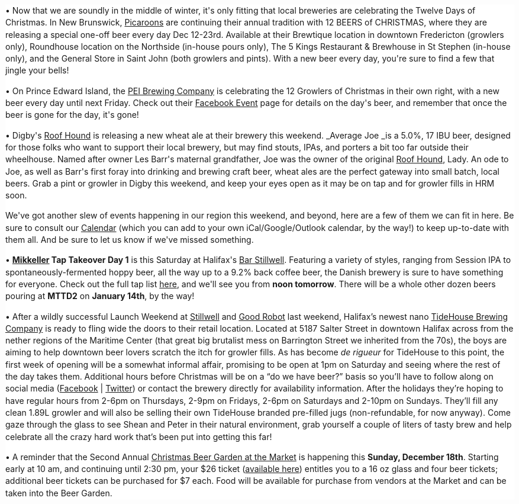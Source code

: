 • Now that we are soundly in the middle of winter, it's only fitting that local breweries are celebrating the Twelve Days of Christmas. In New Brunswick, [Picaroons](http://picaroons.ca/) are continuing their annual tradition with 12 BEERS of CHRISTMAS, where they are releasing a special one-off beer every day Dec 12-23rd. Available at their Brewtique location in downtown Fredericton (growlers only), Roundhouse location on the Northside (in-house pours only), The 5 Kings Restaurant & Brewhouse in St Stephen (in-house only), and the General Store in Saint John (both growlers and pints). With a new beer every day, you're sure to find a few that jingle your bells!

• On Prince Edward Island, the [PEI Brewing Company](http://peibrewingcompany.com/) is celebrating the 12 Growlers of Christmas in their own right, with a new beer every day until next Friday. Check out their [Facebook Event](https://www.facebook.com/events/1811345299144894/) page for details on the day's beer, and remember that once the beer is gone for the day, it's gone!

• Digby's [Roof Hound](http://roofhound.ca/) is releasing a new wheat ale at their brewery this weekend. _Average Joe _is a 5.0%, 17 IBU beer, designed for those folks who want to support their local brewery, but may find stouts, IPAs, and porters a bit too far outside their wheelhouse. Named after owner Les Barr's maternal grandfather, Joe was the owner of the original [Roof Hound](http://acbeerblog.ca/2016/02/12/les-barr-masterchef-roof-hound/), Lady. An ode to Joe, as well as Barr's first foray into drinking and brewing craft beer, wheat ales are the perfect gateway into small batch, local beers. Grab a pint or growler in Digby this weekend, and keep your eyes open as it may be on tap and for growler fills in HRM soon.

We've got another slew of events happening in our region this weekend, and beyond, here are a few of them we can fit in here. Be sure to consult our [Calendar](http://acbeerblog.ca/calendar-of-events/) (which you can add to your own iCal/Google/Outlook calendar, by the way!) to keep up-to-date with them all. And be sure to let us know if we've missed something.

• **[Mikkeller](http://mikkeller.dk/) Tap Takeover Day 1** is this Saturday at Halifax's [Bar Stillwell](http://www.barstillwell.com/). Featuring a variety of styles, ranging from Session IPA to spontaneously-fermented hoppy beer, all the way up to a 9.2% back coffee beer, the Danish brewery is sure to have something for everyone. Check out the full tap list [here](https://www.instagram.com/p/BN7rBbcD1q9/?taken-by=barstillwell), and we'll see you from **noon tomorrow**. There will be a whole other dozen beers pouring at **MTTD2** on **January 14th**, by the way!

• After a wildly successful Launch Weekend at [Stillwell](http://www.barstillwell.com/) and [Good Robot](http://goodrobotbrewing.ca/) last weekend, Halifax’s newest nano [TideHouse Brewing Company](https://www.facebook.com/tidehousebrewingcompany/) is ready to fling wide the doors to their retail location. Located at 5187 Salter Street in downtown Halifax across from the nether regions of the Maritime Center (that great big brutalist mess on Barrington Street we inherited from the 70s), the boys are aiming to help downtown beer lovers scratch the itch for growler fills. As has become _de rigueur_ for TideHouse to this point, the first week of opening will be a somewhat informal affair, promising to be open at 1pm on Saturday and seeing where the rest of the day takes them. Additional hours before Christmas will be on a “do we have beer?” basis so you’ll have to follow along on social media ([Facebook](https://www.facebook.com/tidehousebrewingcompany/) | [Twitter](https://twitter.com/TideHousebrew)) or contact the brewery directly for availability information. After the holidays they’re hoping to have regular hours from 2-6pm on Thursdays, 2-9pm on Fridays, 2-6pm on Saturdays and 2-10pm on Sundays. They’ll fill any clean 1.89L growler and will also be selling their own TideHouse branded pre-filled jugs (non-refundable, for now anyway). Come gaze through the glass to see Shean and Peter in their natural environment, grab yourself a couple of liters of tasty brew and help celebrate all the crazy hard work that’s been put into getting this far!


 • A reminder that the Second Annual [Christmas Beer Garden at the Market](https://www.facebook.com/events/637607283076851/) is happening this **Sunday, December 18th**. Starting early at 10 am, and continuing until 2:30 pm, your $26 ticket ([available here](https://www.eventbrite.ca/e/christmas-beer-garden-at-the-market-2017-tickets-29797549272?aff=efbevent)) entitles you to a 16 oz glass and four beer tickets; additional beer tickets can be purchased for $7 each. Food will be available for purchase from vendors at the Market and can be taken into the Beer Garden.
